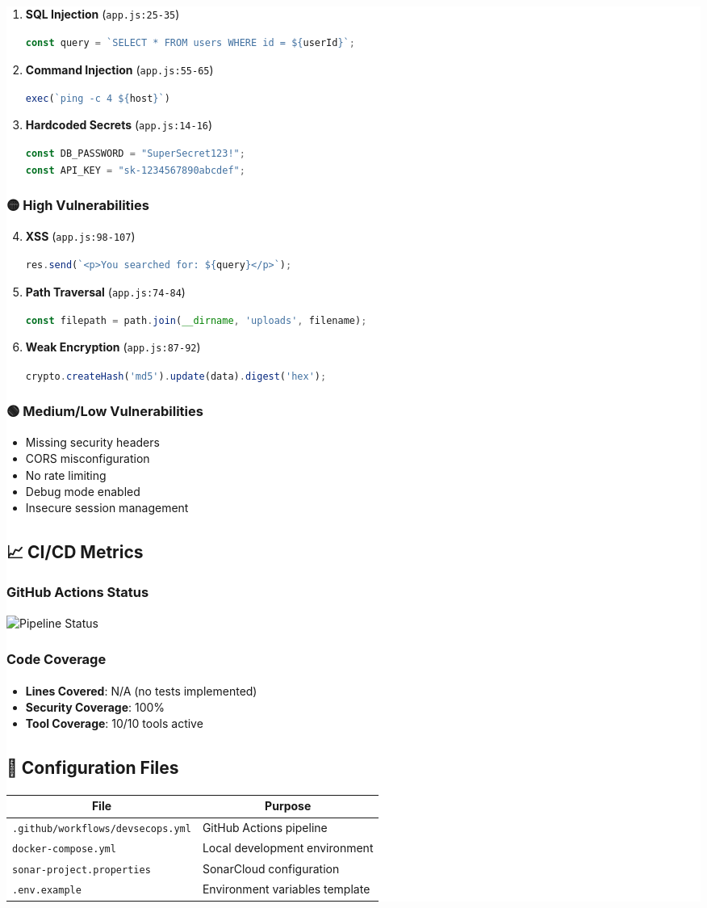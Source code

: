 1. **SQL Injection** (`app.js:25-35`)
   ```javascript
   const query = `SELECT * FROM users WHERE id = ${userId}`;
   ```

2. **Command Injection** (`app.js:55-65`)
   ```javascript
   exec(`ping -c 4 ${host}`)
   ```

3. **Hardcoded Secrets** (`app.js:14-16`)
   ```javascript
   const DB_PASSWORD = "SuperSecret123!";
   const API_KEY = "sk-1234567890abcdef";
   ```

### 🟡 High Vulnerabilities

4. **XSS** (`app.js:98-107`)
   ```javascript
   res.send(`<p>You searched for: ${query}</p>`);
   ```

5. **Path Traversal** (`app.js:74-84`)
   ```javascript
   const filepath = path.join(__dirname, 'uploads', filename);
   ```

6. **Weak Encryption** (`app.js:87-92`)
   ```javascript
   crypto.createHash('md5').update(data).digest('hex');
   ```

### 🟢 Medium/Low Vulnerabilities

- Missing security headers
- CORS misconfiguration
- No rate limiting
- Debug mode enabled
- Insecure session management

## 📈 CI/CD Metrics

### GitHub Actions Status
![Pipeline Status](https://github.com/svlachakis/devsecops-pipeline/actions/workflows/devsecops.yml/badge.svg)

### Code Coverage
- **Lines Covered**: N/A (no tests implemented)
- **Security Coverage**: 100%
- **Tool Coverage**: 10/10 tools active

## 🔧 Configuration Files

| File | Purpose |
|------|---------|
| `.github/workflows/devsecops.yml` | GitHub Actions pipeline |
| `docker-compose.yml` | Local development environment |
| `sonar-project.properties` | SonarCloud configuration |
| `.env.example` | Environment variables template |
